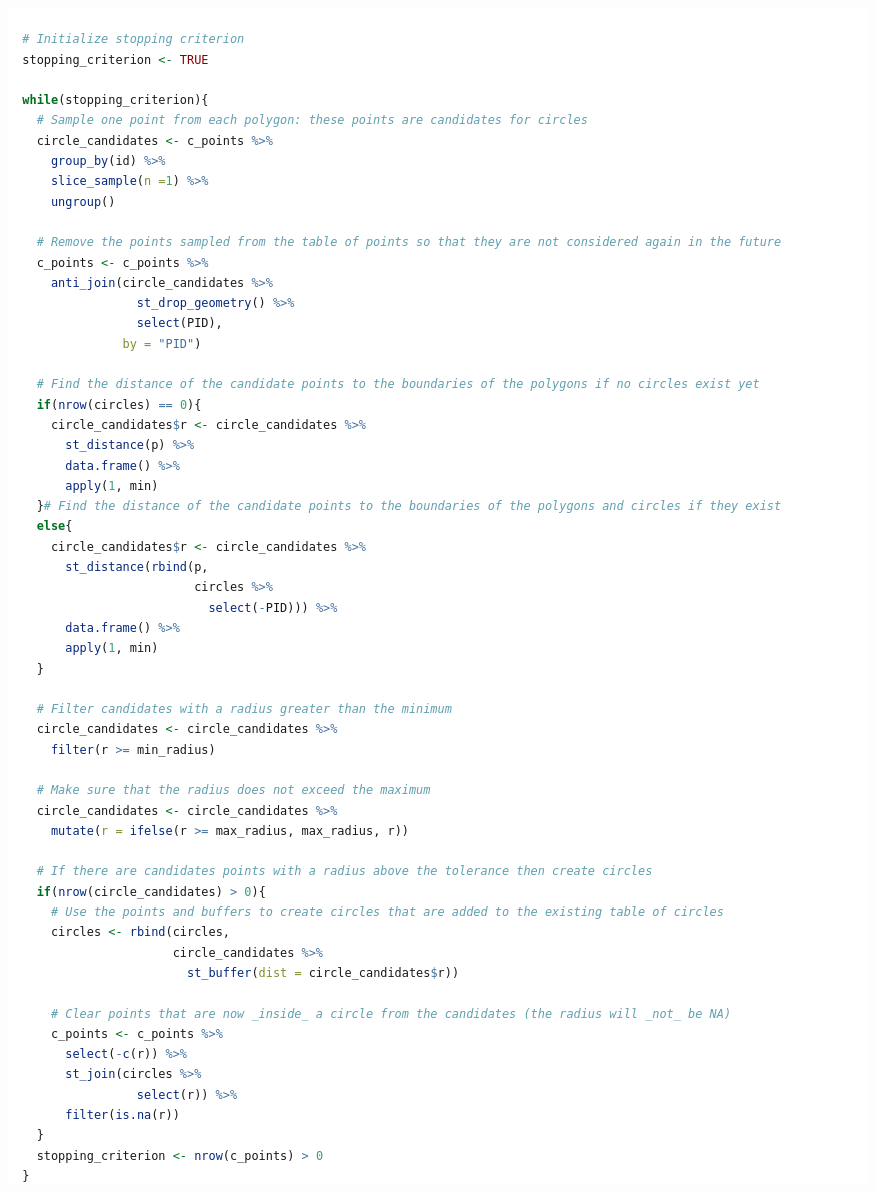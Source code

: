 ``` r
  
  # Initialize stopping criterion
  stopping_criterion <- TRUE
  
  while(stopping_criterion){
    # Sample one point from each polygon: these points are candidates for circles
    circle_candidates <- c_points %>% 
      group_by(id) %>%
      slice_sample(n =1) %>%
      ungroup()
    
    # Remove the points sampled from the table of points so that they are not considered again in the future
    c_points <- c_points %>%
      anti_join(circle_candidates %>%
                  st_drop_geometry() %>%
                  select(PID),
                by = "PID")
    
    # Find the distance of the candidate points to the boundaries of the polygons if no circles exist yet
    if(nrow(circles) == 0){
      circle_candidates$r <- circle_candidates %>%
        st_distance(p) %>% 
        data.frame() %>%
        apply(1, min)
    }# Find the distance of the candidate points to the boundaries of the polygons and circles if they exist
    else{
      circle_candidates$r <- circle_candidates %>%
        st_distance(rbind(p, 
                          circles %>%
                            select(-PID))) %>% 
        data.frame() %>%
        apply(1, min)
    }
    
    # Filter candidates with a radius greater than the minimum
    circle_candidates <- circle_candidates %>% 
      filter(r >= min_radius)
    
    # Make sure that the radius does not exceed the maximum
    circle_candidates <- circle_candidates %>%
      mutate(r = ifelse(r >= max_radius, max_radius, r))
    
    # If there are candidates points with a radius above the tolerance then create circles
    if(nrow(circle_candidates) > 0){
      # Use the points and buffers to create circles that are added to the existing table of circles
      circles <- rbind(circles,
                       circle_candidates %>%
                         st_buffer(dist = circle_candidates$r))
      
      # Clear points that are now _inside_ a circle from the candidates (the radius will _not_ be NA)
      c_points <- c_points %>%
        select(-c(r)) %>% 
        st_join(circles %>%
                  select(r)) %>%
        filter(is.na(r))
    }
    stopping_criterion <- nrow(c_points) > 0
  }
```